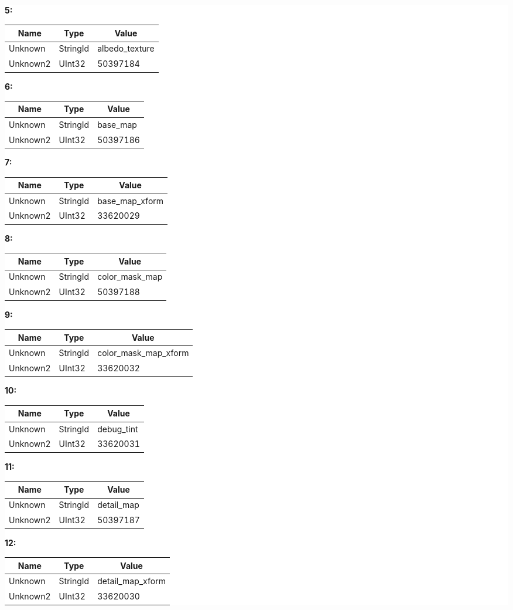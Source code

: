
**5:**

Name	| Type	| Value
---	|---	|---	|
Unknown	|StringId	|albedo_texture
Unknown2	|UInt32	|50397184


**6:**

Name	| Type	| Value
---	|---	|---	|
Unknown	|StringId	|base_map
Unknown2	|UInt32	|50397186


**7:**

Name	| Type	| Value
---	|---	|---	|
Unknown	|StringId	|base_map_xform
Unknown2	|UInt32	|33620029


**8:**

Name	| Type	| Value
---	|---	|---	|
Unknown	|StringId	|color_mask_map
Unknown2	|UInt32	|50397188


**9:**

Name	| Type	| Value
---	|---	|---	|
Unknown	|StringId	|color_mask_map_xform
Unknown2	|UInt32	|33620032


**10:**

Name	| Type	| Value
---	|---	|---	|
Unknown	|StringId	|debug_tint
Unknown2	|UInt32	|33620031


**11:**

Name	| Type	| Value
---	|---	|---	|
Unknown	|StringId	|detail_map
Unknown2	|UInt32	|50397187


**12:**

Name	| Type	| Value
---	|---	|---	|
Unknown	|StringId	|detail_map_xform
Unknown2	|UInt32	|33620030
